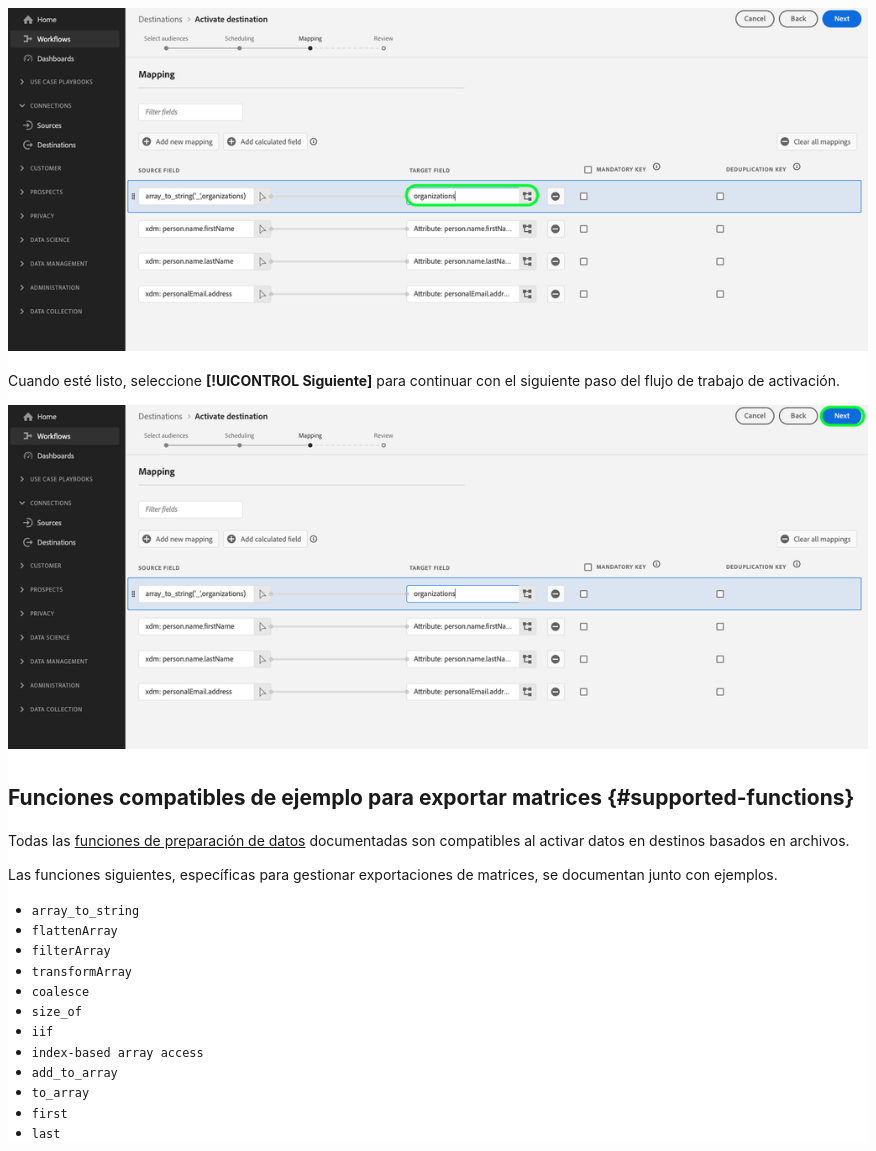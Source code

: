 ![Seleccionar campo de destino 2](/help/destinations/assets/ui/export-arrays-calculated-fields/target-field-filled-in.png)

Cuando esté listo, seleccione **[!UICONTROL Siguiente]** para continuar con el siguiente paso del flujo de trabajo de activación.

![Paso de asignación con el campo de destino resaltado y un valor de destino rellenado.](/help/destinations/assets/ui/export-arrays-calculated-fields/select-next-to-proceed.png)

## Funciones compatibles de ejemplo para exportar matrices {#supported-functions}

Todas las [funciones de preparación de datos](/help/data-prep/functions.md) documentadas son compatibles al activar datos en destinos basados en archivos.

Las funciones siguientes, específicas para gestionar exportaciones de matrices, se documentan junto con ejemplos.

* `array_to_string`
* `flattenArray`
* `filterArray`
* `transformArray`
* `coalesce`
* `size_of`
* `iif`
* `index-based array access`
* `add_to_array`
* `to_array`
* `first`
* `last`
